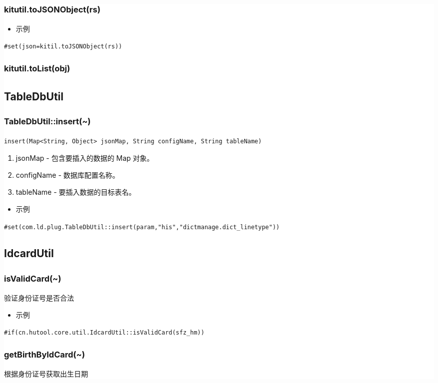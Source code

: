 



### kitutil.toJSONObject(rs)

 

- 示例

```enjoy
#set(json=kitil.toJSONObject(rs))  
```



### kitutil.toList(obj)



### 



## TableDbUtil

### TableDbUtil::insert(~)

```enjoy
insert(Map<String, Object> jsonMap, String configName, String tableName)
```

1. jsonMap - 包含要插入的数据的 Map 对象。

2. configName - 数据库配置名称。

3. tableName - 要插入数据的目标表名。

- 示例

```enjoy
#set(com.ld.plug.TableDbUtil::insert(param,"his","dictmanage.dict_linetype"))
```



## IdcardUtil

### isValidCard(~)

验证身份证号是否合法

- 示例

```enjoy
#if(cn.hutool.core.util.IdcardUtil::isValidCard(sfz_hm)) 
```

### getBirthByIdCard(~)

根据身份证号获取出生日期
